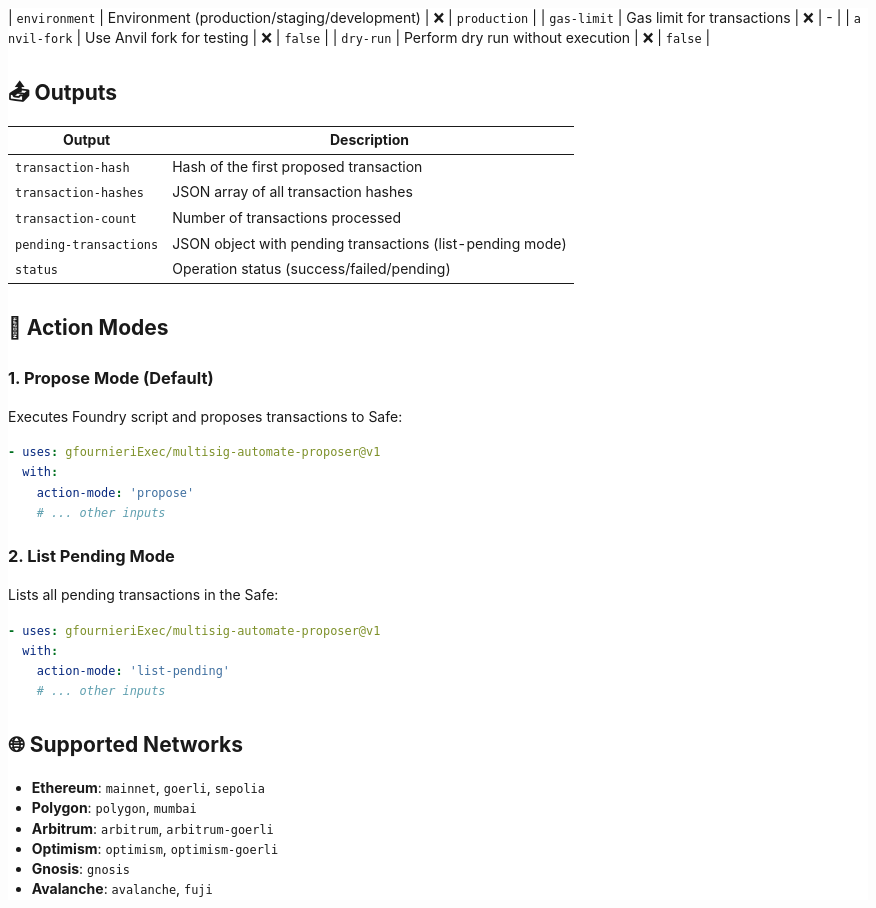 | `environment` | Environment (production/staging/development) | ❌ | `production` |
| `gas-limit` | Gas limit for transactions | ❌ | - |
| `anvil-fork` | Use Anvil fork for testing | ❌ | `false` |
| `dry-run` | Perform dry run without execution | ❌ | `false` |

## 📤 Outputs

| Output | Description |
|--------|-------------|
| `transaction-hash` | Hash of the first proposed transaction |
| `transaction-hashes` | JSON array of all transaction hashes |
| `transaction-count` | Number of transactions processed |
| `pending-transactions` | JSON object with pending transactions (list-pending mode) |
| `status` | Operation status (success/failed/pending) |

## 🔧 Action Modes

### 1. Propose Mode (Default)
Executes Foundry script and proposes transactions to Safe:

```yaml
- uses: gfournieriExec/multisig-automate-proposer@v1
  with:
    action-mode: 'propose'
    # ... other inputs
```

### 2. List Pending Mode
Lists all pending transactions in the Safe:

```yaml
- uses: gfournieriExec/multisig-automate-proposer@v1
  with:
    action-mode: 'list-pending'
    # ... other inputs
```

## 🌐 Supported Networks

- **Ethereum**: `mainnet`, `goerli`, `sepolia`
- **Polygon**: `polygon`, `mumbai`
- **Arbitrum**: `arbitrum`, `arbitrum-goerli`
- **Optimism**: `optimism`, `optimism-goerli`
- **Gnosis**: `gnosis`
- **Avalanche**: `avalanche`, `fuji`
